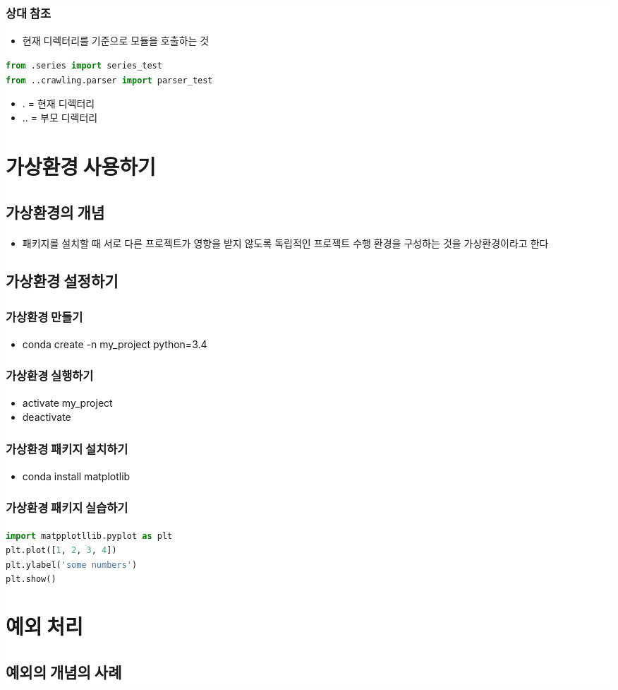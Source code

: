 ### 상대 참조
- 현재 디렉터리를 기준으로 모듈을 호출하는 것

```python
from .series import series_test
from ..crawling.parser import parser_test
```

- . = 현재 디렉터리
- .. = 부모 디렉터리

# 가상환경 사용하기

## 가상환경의 개념
- 패키지를 설치할 때 서로 다른 프로젝트가 영향을 받지 않도록 독립적인 프로젝트 수행 환경을 구성하는 것을 가상환경이라고 한다

## 가상환경 설정하기

### 가상환경 만들기
- conda create -n my_project python=3.4

### 가상환경 실행하기
- activate my_project
- deactivate

### 가상환경 패키지 설치하기
- conda install matplotlib

### 가상환경 패키지 실습하기

```python
import matpplotllib.pyplot as plt
plt.plot([1, 2, 3, 4])
plt.ylabel('some numbers')
plt.show()
```

# 예외 처리

## 예외의 개념의 사례